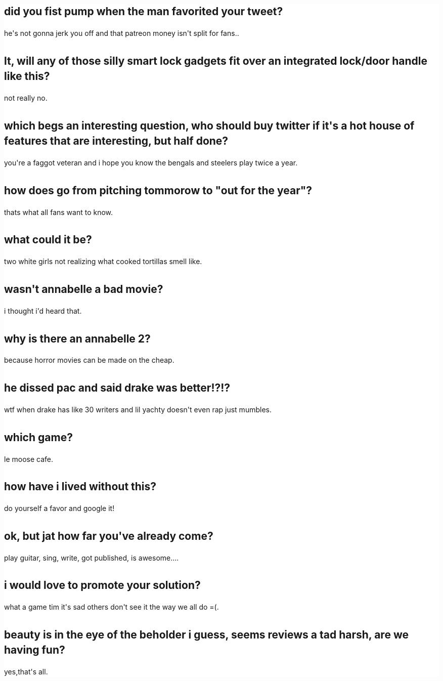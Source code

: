 ## did you fist pump when the man favorited your tweet?
he's not gonna jerk you off and that patreon money isn't split for fans..

## lt, will any of those silly smart lock gadgets fit over an integrated lock/door handle like this?
not really no.

## which begs an interesting question, who should buy twitter if it's a hot house of features that are interesting, but half done?
you're a faggot veteran and i hope you know the bengals and steelers play twice a year.

## how does go from pitching tommorow to "out for the year"?
thats what all fans want to know.

## what could it be?
two white girls not realizing what cooked tortillas smell like.

## wasn't annabelle a bad movie?
i thought i'd heard that.

## why is there an annabelle 2?
because horror movies can be made on the cheap.

## he dissed pac and said drake was better!?!?
wtf when drake has like 30 writers and lil yachty doesn't even rap just mumbles.

## which game?
le moose cafe.

## how have i lived without this?
do yourself a favor and google it!

## ok, but jat how far you've already come?
play guitar, sing, write, got published, is awesome....

## i would love to promote your solution?
what a game tim it's sad others don't see it the way we all do =(.

## beauty is in the eye of the beholder i guess, seems reviews a tad harsh, are we having fun?
yes,that's all.
